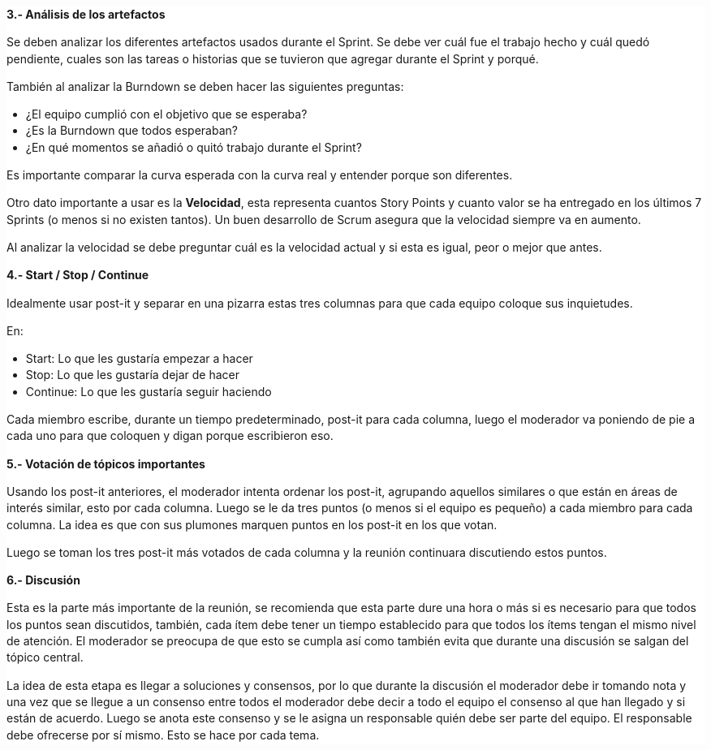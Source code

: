 **3.- Análisis de los artefactos**

Se deben analizar los diferentes artefactos usados durante el Sprint. Se debe 
ver cuál fue el trabajo hecho y cuál quedó pendiente, cuales son las tareas o 
historias que se tuvieron que agregar durante el Sprint y porqué.

También al analizar la Burndown se deben hacer las siguientes preguntas:

* ¿El equipo cumplió con el objetivo que se esperaba?
* ¿Es la Burndown que todos esperaban?
* ¿En qué momentos se añadió o quitó trabajo durante el Sprint?

Es importante comparar la curva esperada con la curva real y entender porque 
son diferentes.

Otro dato importante a usar es la **Velocidad**, esta representa cuantos Story 
Points y cuanto valor se ha entregado en los últimos 7 Sprints (o menos si
no existen tantos). Un buen desarrollo de Scrum asegura que la velocidad 
siempre va en aumento.

Al analizar la velocidad se debe preguntar cuál es la velocidad actual y si 
esta es igual, peor o mejor que antes.

**4.- Start / Stop / Continue**

Idealmente usar post-it y separar en una pizarra estas tres columnas para que 
cada equipo coloque sus inquietudes.

En:
 * Start: Lo que les gustaría empezar a hacer
 * Stop: Lo que les gustaría dejar de hacer
 * Continue: Lo que les gustaría seguir haciendo

Cada miembro escribe, durante un tiempo predeterminado, post-it para cada 
columna, luego el moderador va poniendo de pie a cada uno
para que coloquen y digan porque escribieron eso.

**5.- Votación de tópicos importantes**

Usando los post-it anteriores, el moderador intenta ordenar los post-it, 
agrupando aquellos similares o que están en áreas de interés similar, esto por 
cada columna. Luego se le da tres puntos (o menos si el equipo es pequeño) a 
cada miembro para cada columna. La idea es que con sus plumones marquen puntos 
en los post-it en los que votan.

Luego se toman los tres post-it más votados de cada columna y la reunión 
continuara discutiendo estos puntos.

**6.- Discusión**

Esta es la parte más importante de la reunión, se recomienda que esta parte 
dure una hora o más si es necesario para que todos los puntos sean discutidos, 
también, cada ítem debe tener un tiempo establecido para que todos los ítems 
tengan el mismo nivel de atención. El moderador se preocupa de que esto se 
cumpla así como también evita que durante una discusión se salgan del tópico 
central.

La idea de esta etapa es llegar a soluciones y consensos, por lo que durante 
la discusión el moderador debe ir tomando nota y una vez que 
se llegue a un consenso entre todos el moderador debe decir a todo el 
equipo el consenso al que han llegado y si están de acuerdo. Luego
se anota este consenso y se le asigna un responsable quién debe ser parte del 
equipo. El responsable debe ofrecerse por sí mismo. Esto se hace por cada tema.
